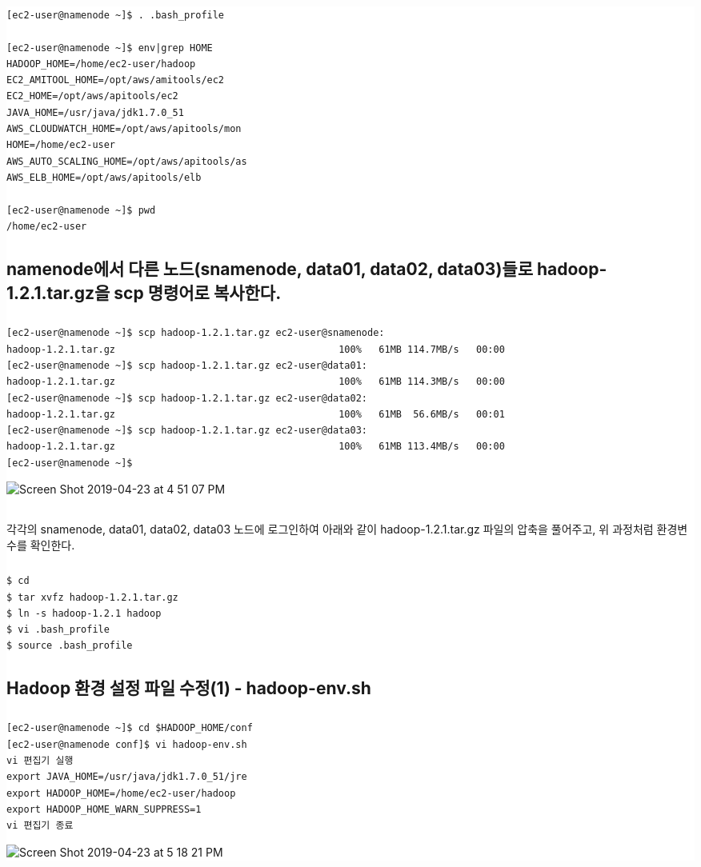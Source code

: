
    [ec2-user@namenode ~]$ . .bash_profile
    
    [ec2-user@namenode ~]$ env|grep HOME
    HADOOP_HOME=/home/ec2-user/hadoop
    EC2_AMITOOL_HOME=/opt/aws/amitools/ec2
    EC2_HOME=/opt/aws/apitools/ec2
    JAVA_HOME=/usr/java/jdk1.7.0_51
    AWS_CLOUDWATCH_HOME=/opt/aws/apitools/mon
    HOME=/home/ec2-user
    AWS_AUTO_SCALING_HOME=/opt/aws/apitools/as
    AWS_ELB_HOME=/opt/aws/apitools/elb
    
    [ec2-user@namenode ~]$ pwd
    /home/ec2-user

## namenode에서 다른 노드(snamenode, data01, data02, data03)들로 hadoop-1.2.1.tar.gz을 scp 명령어로 복사한다.
###
    [ec2-user@namenode ~]$ scp hadoop-1.2.1.tar.gz ec2-user@snamenode:
    hadoop-1.2.1.tar.gz                                       100%   61MB 114.7MB/s   00:00    
    [ec2-user@namenode ~]$ scp hadoop-1.2.1.tar.gz ec2-user@data01:
    hadoop-1.2.1.tar.gz                                       100%   61MB 114.3MB/s   00:00    
    [ec2-user@namenode ~]$ scp hadoop-1.2.1.tar.gz ec2-user@data02:
    hadoop-1.2.1.tar.gz                                       100%   61MB  56.6MB/s   00:01    
    [ec2-user@namenode ~]$ scp hadoop-1.2.1.tar.gz ec2-user@data03:
    hadoop-1.2.1.tar.gz                                       100%   61MB 113.4MB/s   00:00    
    [ec2-user@namenode ~]$ 
<img width="834" alt="Screen Shot 2019-04-23 at 4 51 07 PM" src="https://user-images.githubusercontent.com/46523571/56563979-07408e00-65e8-11e9-89be-e41830b1b938.png">

##
###
각각의 snamenode, data01, data02, data03 노드에 로그인하여 아래와 같이 hadoop-1.2.1.tar.gz 파일의 압축을 풀어주고, 위 과정처럼 환경변수를 확인한다.
###
    $ cd
    $ tar xvfz hadoop-1.2.1.tar.gz 
    $ ln -s hadoop-1.2.1 hadoop 
    $ vi .bash_profile
    $ source .bash_profile

## Hadoop 환경 설정 파일 수정(1) - hadoop-env.sh
###
    [ec2-user@namenode ~]$ cd $HADOOP_HOME/conf
    [ec2-user@namenode conf]$ vi hadoop-env.sh
    vi 편집기 실행 
    export JAVA_HOME=/usr/java/jdk1.7.0_51/jre
    export HADOOP_HOME=/home/ec2-user/hadoop
    export HADOOP_HOME_WARN_SUPPRESS=1
    vi 편집기 종료
<img width="837" alt="Screen Shot 2019-04-23 at 5 18 21 PM" src="https://user-images.githubusercontent.com/46523571/56565625-d06c7700-65eb-11e9-8639-f5c8da0af998.png">
